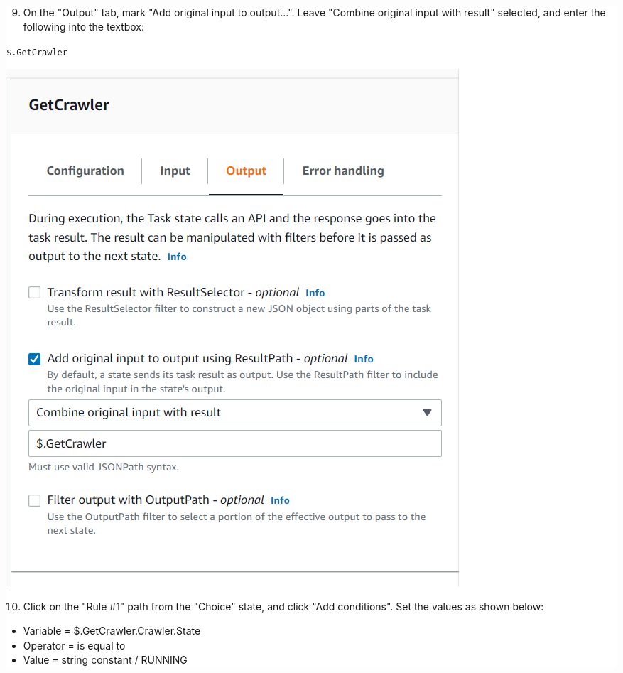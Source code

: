 9. On the "Output" tab, mark "Add original input to output...". Leave "Combine original input with result" selected, and enter the following into the textbox:
```
$.GetCrawler
```
![](/images/stepfunctions/gluecrawler-5.PNG)

10. Click on the "Rule #1" path from the "Choice" state, and click "Add conditions". Set the values as shown below:
- Variable = $.GetCrawler.Crawler.State
- Operator = is equal to
- Value = string constant / RUNNING